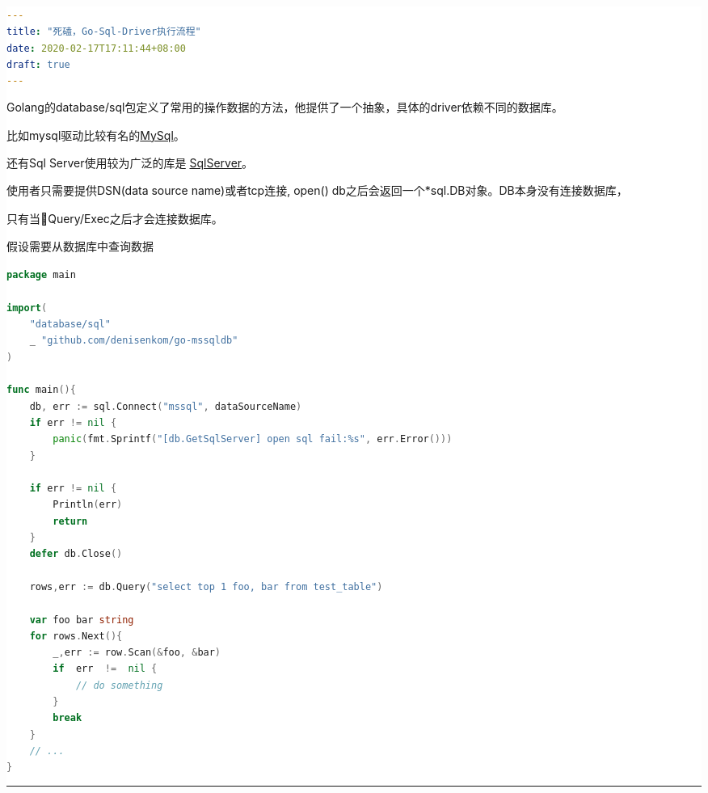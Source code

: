 ```yaml
---
title: "死磕，Go-Sql-Driver执行流程"
date: 2020-02-17T17:11:44+08:00
draft: true
---
```


 Golang的database/sql包定义了常用的操作数据的方法，他提供了一个抽象，具体的driver依赖不同的数据库。

 比如mysql驱动比较有名的[MySql](https://github.com/go-sql-driver/mysql "")。

 还有Sql Server使用较为广泛的库是 [SqlServer](https://github.com/denisenkom/go-mssqldb "")。

 使用者只需要提供DSN(data source name)或者tcp连接, open() db之后会返回一个*sql.DB对象。DB本身没有连接数据库，

 只有当Query/Exec之后才会连接数据库。





假设需要从数据库中查询数据
```go
package main

import(
    "database/sql"
    _ "github.com/denisenkom/go-mssqldb"
)

func main(){
    db, err := sql.Connect("mssql", dataSourceName)
	if err != nil {
		panic(fmt.Sprintf("[db.GetSqlServer] open sql fail:%s", err.Error()))
	}

    if err != nil {
        Println(err)
        return
    }
    defer db.Close()

    rows,err := db.Query("select top 1 foo, bar from test_table")

    var foo bar string
    for rows.Next(){
        _,err := row.Scan(&foo, &bar)
        if  err  !=  nil {
            // do something
        }
        break
    }
    // ...
}

```

---